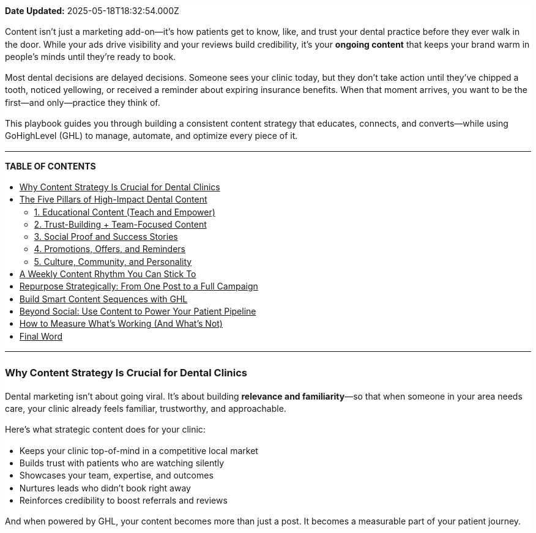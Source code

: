 **Date Updated:** 2025-05-18T18:32:54.000Z

Content isn’t just a marketing add-on—it’s how patients get to know, like, and trust your dental practice before they ever walk in the door. While your ads drive visibility and your reviews build credibility, it’s your **ongoing content** that keeps your brand warm in people’s minds until they’re ready to book.

Most dental decisions are delayed decisions. Someone sees your clinic today, but they don’t take action until they’ve chipped a tooth, noticed yellowing, or received a reminder about expiring insurance benefits. When that moment arrives, you want to be the first—and only—practice they think of.

This playbook guides you through building a consistent content strategy that educates, connects, and converts—while using GoHighLevel (GHL) to manage, automate, and optimize every piece of it.

---

**TABLE OF CONTENTS**

* [Why Content Strategy Is Crucial for Dental Clinics](#Why-Content-Strategy-Is-Crucial-for-Dental-Clinics)
* [The Five Pillars of High-Impact Dental Content](#The-Five-Pillars-of-High-Impact-Dental-Content)  
   * [1\. Educational Content (Teach and Empower)](#1.-Educational-Content-%28Teach-and-Empower%29)  
   * [2\. Trust-Building + Team-Focused Content](#2.-Trust-Building-+-Team-Focused-Content%E2%80%8B)  
   * [3\. Social Proof and Success Stories](#3.-Social-Proof-and-Success-Stories)  
   * [4\. Promotions, Offers, and Reminders](#4.-Promotions,-Offers,-and-Reminders)  
   * [5\. Culture, Community, and Personality](#5.-Culture,-Community,-and-Personality%E2%80%8B)
* [A Weekly Content Rhythm You Can Stick To](#A-Weekly-Content-Rhythm-You-Can-Stick-To%E2%80%8B)
* [Repurpose Strategically: From One Post to a Full Campaign](#Repurpose-Strategically%3A-From-One-Post-to-a-Full-Campaign)
* [Build Smart Content Sequences with GHL](#Build-Smart-Content-Sequences-with-GHL)
* [Beyond Social: Use Content to Power Your Patient Pipeline](#Beyond-Social%3A-Use-Content-to-Power-Your-Patient-Pipeline)
* [How to Measure What’s Working (And What’s Not)](#How-to-Measure-What%E2%80%99s-Working-%28And-What%E2%80%99s-Not%29)
* [Final Word](#Final-Word)

---

### **Why Content Strategy Is Crucial for Dental Clinics**

  
Dental marketing isn’t about going viral. It’s about building **relevance and familiarity**—so that when someone in your area needs care, your clinic already feels familiar, trustworthy, and approachable.

Here’s what strategic content does for your clinic:

* Keeps your clinic top-of-mind in a competitive local market
* Builds trust with patients who are watching silently
* Showcases your team, expertise, and outcomes
* Nurtures leads who didn’t book right away
* Reinforces credibility to boost referrals and reviews

And when powered by GHL, your content becomes more than just a post. It becomes a measurable part of your patient journey.
